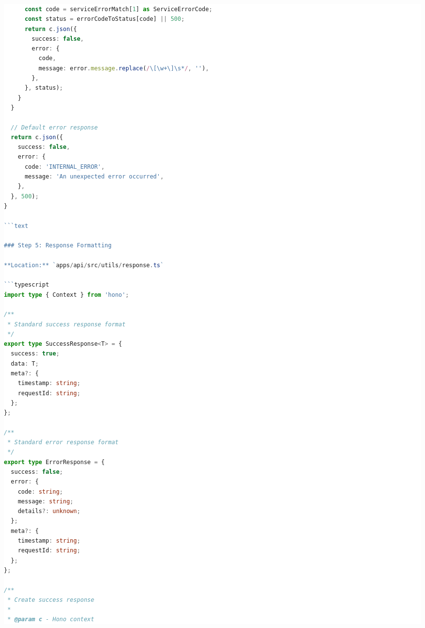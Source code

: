 ```typescript
      const code = serviceErrorMatch[1] as ServiceErrorCode;
      const status = errorCodeToStatus[code] || 500;
      return c.json({
        success: false,
        error: {
          code,
          message: error.message.replace(/\[\w+\]\s*/, ''),
        },
      }, status);
    }
  }

  // Default error response
  return c.json({
    success: false,
    error: {
      code: 'INTERNAL_ERROR',
      message: 'An unexpected error occurred',
    },
  }, 500);
}

```text

### Step 5: Response Formatting

**Location:** `apps/api/src/utils/response.ts`

```typescript
import type { Context } from 'hono';

/**
 * Standard success response format
 */
export type SuccessResponse<T> = {
  success: true;
  data: T;
  meta?: {
    timestamp: string;
    requestId: string;
  };
};

/**
 * Standard error response format
 */
export type ErrorResponse = {
  success: false;
  error: {
    code: string;
    message: string;
    details?: unknown;
  };
  meta?: {
    timestamp: string;
    requestId: string;
  };
};

/**
 * Create success response
 *
 * @param c - Hono context
```

  [ServiceErrorCode.VALIDATION_ERROR]: 400,
  [ServiceErrorCode.NOT_FOUND]: 404,
  [ServiceErrorCode.UNAUTHORIZED]: 401,
  [ServiceErrorCode.FORBIDDEN]: 403,
  [ServiceErrorCode.CONFLICT]: 409,
  [ServiceErrorCode.BUSINESS_RULE_VIOLATION]: 422,
  [ServiceErrorCode.DATABASE_ERROR]: 500,
  [ServiceErrorCode.EXTERNAL_SERVICE_ERROR]: 502,
  [ServiceErrorCode.INTERNAL_ERROR]: 500,